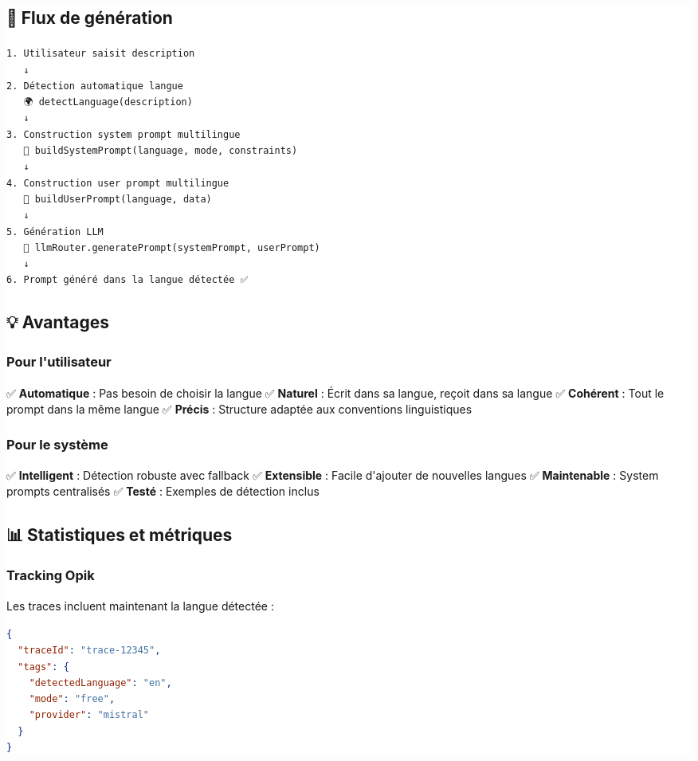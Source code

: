 ## 🔄 Flux de génération

```
1. Utilisateur saisit description
   ↓
2. Détection automatique langue
   🌍 detectLanguage(description)
   ↓
3. Construction system prompt multilingue
   📝 buildSystemPrompt(language, mode, constraints)
   ↓
4. Construction user prompt multilingue
   📝 buildUserPrompt(language, data)
   ↓
5. Génération LLM
   🤖 llmRouter.generatePrompt(systemPrompt, userPrompt)
   ↓
6. Prompt généré dans la langue détectée ✅
```

## 💡 Avantages

### Pour l'utilisateur

✅ **Automatique** : Pas besoin de choisir la langue
✅ **Naturel** : Écrit dans sa langue, reçoit dans sa langue
✅ **Cohérent** : Tout le prompt dans la même langue
✅ **Précis** : Structure adaptée aux conventions linguistiques

### Pour le système

✅ **Intelligent** : Détection robuste avec fallback
✅ **Extensible** : Facile d'ajouter de nouvelles langues
✅ **Maintenable** : System prompts centralisés
✅ **Testé** : Exemples de détection inclus

## 📊 Statistiques et métriques

### Tracking Opik

Les traces incluent maintenant la langue détectée :

```json
{
  "traceId": "trace-12345",
  "tags": {
    "detectedLanguage": "en",
    "mode": "free",
    "provider": "mistral"
  }
}
```
